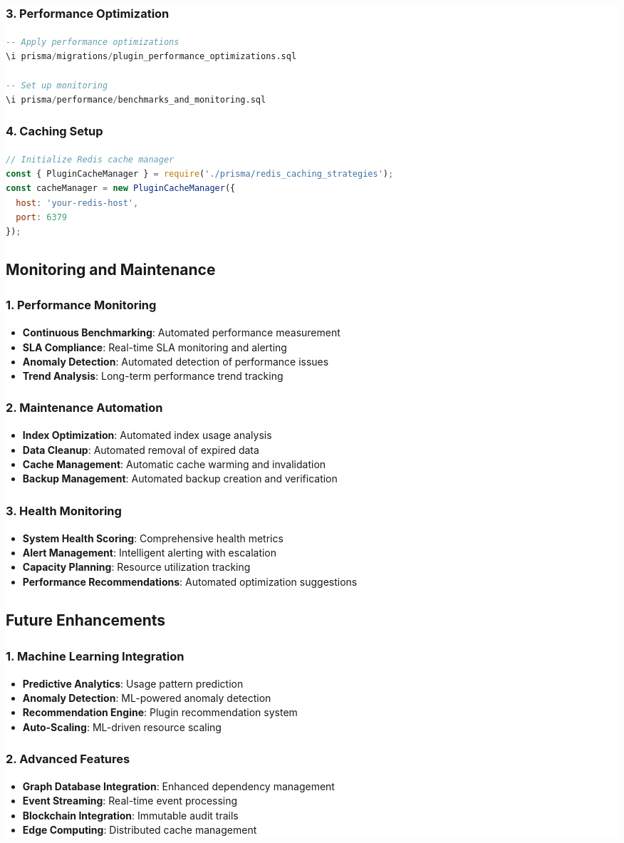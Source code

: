 ### 3. Performance Optimization
```sql
-- Apply performance optimizations
\i prisma/migrations/plugin_performance_optimizations.sql

-- Set up monitoring
\i prisma/performance/benchmarks_and_monitoring.sql
```

### 4. Caching Setup
```javascript
// Initialize Redis cache manager
const { PluginCacheManager } = require('./prisma/redis_caching_strategies');
const cacheManager = new PluginCacheManager({
  host: 'your-redis-host',
  port: 6379
});
```

## Monitoring and Maintenance

### 1. Performance Monitoring
- **Continuous Benchmarking**: Automated performance measurement
- **SLA Compliance**: Real-time SLA monitoring and alerting
- **Anomaly Detection**: Automated detection of performance issues
- **Trend Analysis**: Long-term performance trend tracking

### 2. Maintenance Automation
- **Index Optimization**: Automated index usage analysis
- **Data Cleanup**: Automated removal of expired data
- **Cache Management**: Automatic cache warming and invalidation
- **Backup Management**: Automated backup creation and verification

### 3. Health Monitoring
- **System Health Scoring**: Comprehensive health metrics
- **Alert Management**: Intelligent alerting with escalation
- **Capacity Planning**: Resource utilization tracking
- **Performance Recommendations**: Automated optimization suggestions

## Future Enhancements

### 1. Machine Learning Integration
- **Predictive Analytics**: Usage pattern prediction
- **Anomaly Detection**: ML-powered anomaly detection
- **Recommendation Engine**: Plugin recommendation system
- **Auto-Scaling**: ML-driven resource scaling

### 2. Advanced Features
- **Graph Database Integration**: Enhanced dependency management
- **Event Streaming**: Real-time event processing
- **Blockchain Integration**: Immutable audit trails
- **Edge Computing**: Distributed cache management
